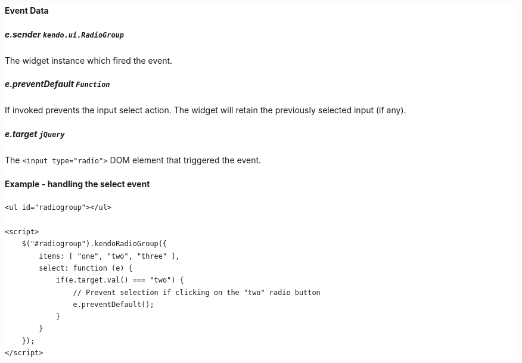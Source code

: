 #### Event Data

##### e.sender `kendo.ui.RadioGroup`

The widget instance which fired the event.

##### e.preventDefault `Function`

If invoked prevents the input select action. The widget will retain the previously selected input (if any).

##### e.target `jQuery`

The `<input type="radio">` DOM element that triggered the event.

#### Example - handling the select event

    <ul id="radiogroup"></ul>

    <script>
        $("#radiogroup").kendoRadioGroup({
            items: [ "one", "two", "three" ],
            select: function (e) {
                if(e.target.val() === "two") {
                    // Prevent selection if clicking on the "two" radio button
                    e.preventDefault();
                }
            }
        });
    </script>
